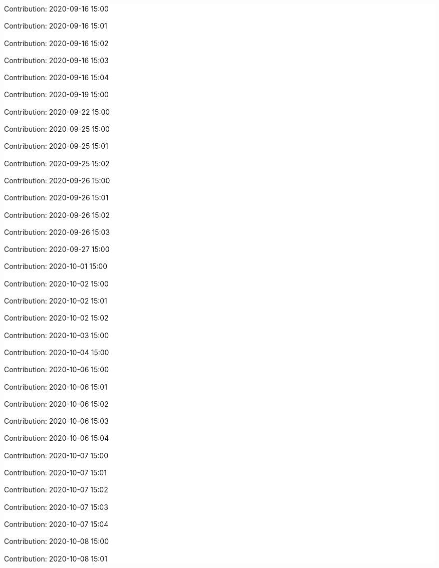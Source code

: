 Contribution: 2020-09-16 15:00

Contribution: 2020-09-16 15:01

Contribution: 2020-09-16 15:02

Contribution: 2020-09-16 15:03

Contribution: 2020-09-16 15:04

Contribution: 2020-09-19 15:00

Contribution: 2020-09-22 15:00

Contribution: 2020-09-25 15:00

Contribution: 2020-09-25 15:01

Contribution: 2020-09-25 15:02

Contribution: 2020-09-26 15:00

Contribution: 2020-09-26 15:01

Contribution: 2020-09-26 15:02

Contribution: 2020-09-26 15:03

Contribution: 2020-09-27 15:00

Contribution: 2020-10-01 15:00

Contribution: 2020-10-02 15:00

Contribution: 2020-10-02 15:01

Contribution: 2020-10-02 15:02

Contribution: 2020-10-03 15:00

Contribution: 2020-10-04 15:00

Contribution: 2020-10-06 15:00

Contribution: 2020-10-06 15:01

Contribution: 2020-10-06 15:02

Contribution: 2020-10-06 15:03

Contribution: 2020-10-06 15:04

Contribution: 2020-10-07 15:00

Contribution: 2020-10-07 15:01

Contribution: 2020-10-07 15:02

Contribution: 2020-10-07 15:03

Contribution: 2020-10-07 15:04

Contribution: 2020-10-08 15:00

Contribution: 2020-10-08 15:01
